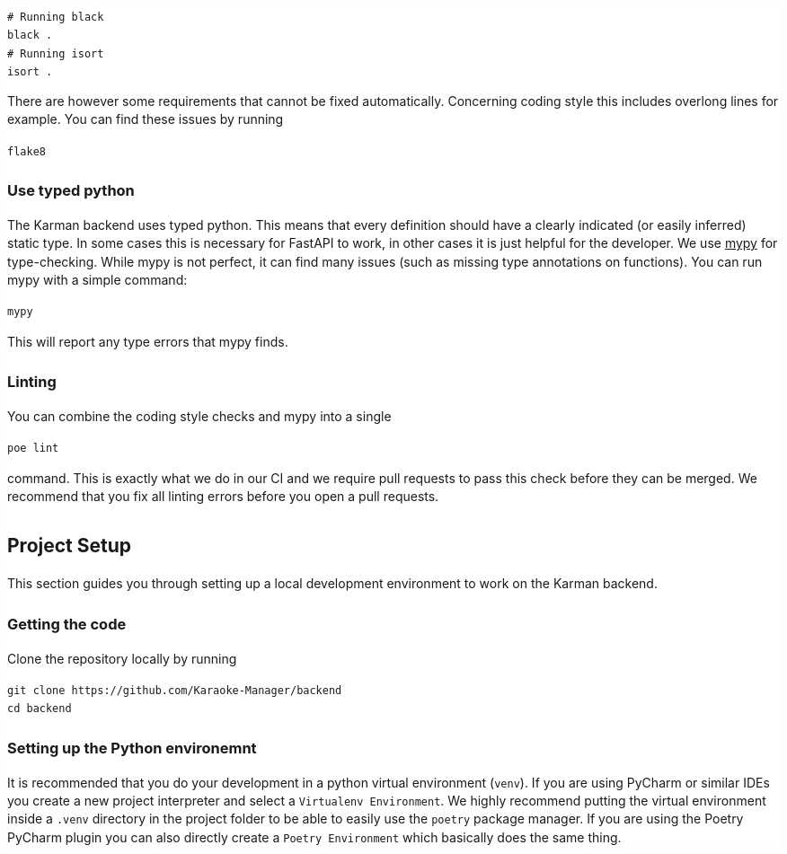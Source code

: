 ```shell
# Running black
black .
# Running isort
isort .
```

There are however some requirements that cannot be fixed automatically. Concerning coding style this includes overlong lines for example. You can find these issues by running

```shell
flake8
```

### Use typed python

The Karman backend uses typed python. This means that every definition should have a clearly indicated (or easily inferred) static type. In some cases this is necessary for FastAPI to work, in other cases it is just helpful for the developer. We use [mypy](http://mypy-lang.org) for type-checking. While mypy is not perfect, it can find many issues (such as missing type annotations on functions). You can run mypy with a simple command:

```shell
mypy
```

This will report any type errors that mypy finds.

### Linting

You can combine the coding style checks and mypy into a single

```shell
poe lint
```

command. This is exactly what we do in our CI and we require pull requests to pass this check before they can be merged. We recommend that you fix all linting errors before you open a pull requests.

## Project Setup

This section guides you through setting up a local development environment to work on the Karman backend.

### Getting the code

Clone the repository locally by running

```shell
git clone https://github.com/Karaoke-Manager/backend
cd backend
```

### Setting up the Python environemnt

It is recommended that you do your development in a python virtual environment (`venv`). If you are using PyCharm or similar IDEs you create a new project interpreter and select a `Virtualenv Environment`. We highly recommend putting the virtual environment inside a `.venv` directory in the project folder to be able to easily use the `poetry` package manager. If you are using the Poetry PyCharm plugin you can also directly create a `Poetry Environment` which basically does the same thing.
